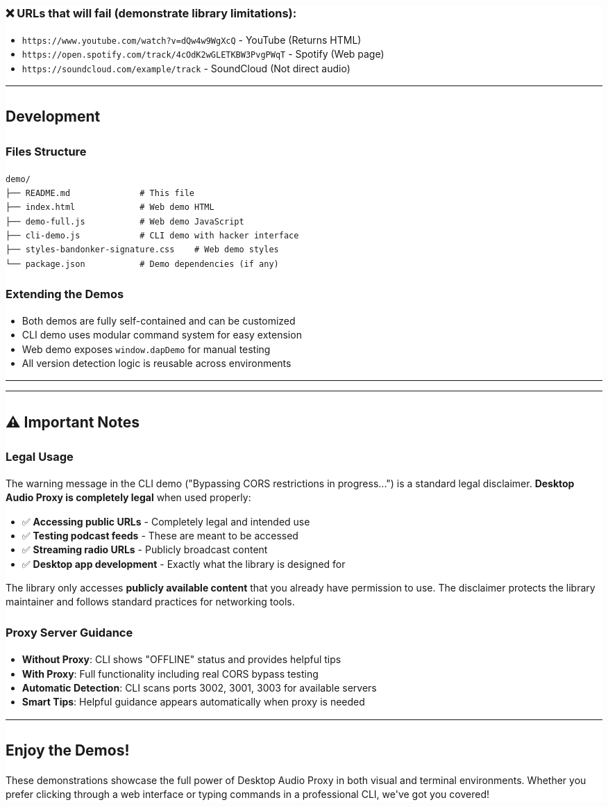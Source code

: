 ### ❌ URLs that will fail (demonstrate library limitations):
- `https://www.youtube.com/watch?v=dQw4w9WgXcQ` - YouTube (Returns HTML)
- `https://open.spotify.com/track/4cOdK2wGLETKBW3PvgPWqT` - Spotify (Web page)
- `https://soundcloud.com/example/track` - SoundCloud (Not direct audio)

---

## Development

### Files Structure
```
demo/
├── README.md              # This file
├── index.html             # Web demo HTML
├── demo-full.js           # Web demo JavaScript
├── cli-demo.js            # CLI demo with hacker interface
├── styles-bandonker-signature.css    # Web demo styles
└── package.json           # Demo dependencies (if any)
```

### Extending the Demos
- Both demos are fully self-contained and can be customized
- CLI demo uses modular command system for easy extension
- Web demo exposes `window.dapDemo` for manual testing
- All version detection logic is reusable across environments

---

---

## ⚠️ Important Notes

### Legal Usage
The warning message in the CLI demo ("Bypassing CORS restrictions in progress...") is a standard legal disclaimer. **Desktop Audio Proxy is completely legal** when used properly:

- ✅ **Accessing public URLs** - Completely legal and intended use
- ✅ **Testing podcast feeds** - These are meant to be accessed
- ✅ **Streaming radio URLs** - Publicly broadcast content
- ✅ **Desktop app development** - Exactly what the library is designed for

The library only accesses **publicly available content** that you already have permission to use. The disclaimer protects the library maintainer and follows standard practices for networking tools.

### Proxy Server Guidance
- **Without Proxy**: CLI shows "OFFLINE" status and provides helpful tips
- **With Proxy**: Full functionality including real CORS bypass testing
- **Automatic Detection**: CLI scans ports 3002, 3001, 3003 for available servers
- **Smart Tips**: Helpful guidance appears automatically when proxy is needed

---

## Enjoy the Demos!

These demonstrations showcase the full power of Desktop Audio Proxy in both visual and terminal environments. Whether you prefer clicking through a web interface or typing commands in a professional CLI, we've got you covered! 

